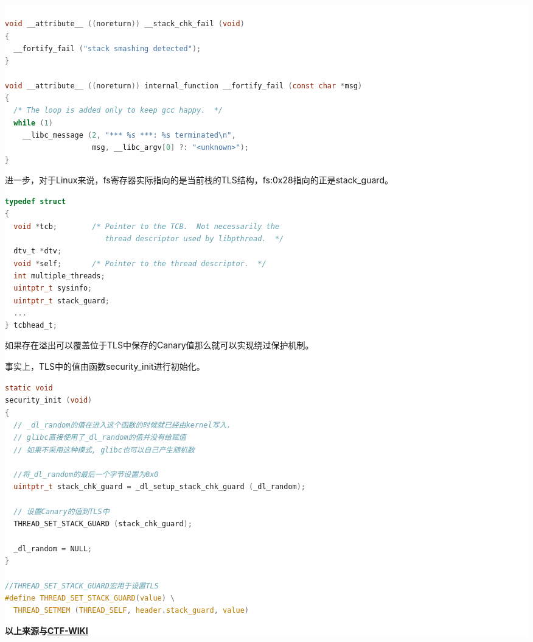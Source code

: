 ```c

void __attribute__ ((noreturn)) __stack_chk_fail (void)
{
  __fortify_fail ("stack smashing detected");
}

void __attribute__ ((noreturn)) internal_function __fortify_fail (const char *msg)
{
  /* The loop is added only to keep gcc happy.  */
  while (1)
    __libc_message (2, "*** %s ***: %s terminated\n",
                    msg, __libc_argv[0] ?: "<unknown>");
}
```
进一步，对于Linux来说，fs寄存器实际指向的是当前栈的TLS结构，fs:0x28指向的正是stack_guard。 
```c
typedef struct
{
  void *tcb;        /* Pointer to the TCB.  Not necessarily the
                       thread descriptor used by libpthread.  */
  dtv_t *dtv;
  void *self;       /* Pointer to the thread descriptor.  */
  int multiple_threads;
  uintptr_t sysinfo;
  uintptr_t stack_guard;
  ...
} tcbhead_t;
```
如果存在溢出可以覆盖位于TLS中保存的Canary值那么就可以实现绕过保护机制。

事实上，TLS中的值由函数security_init进行初始化。
```c
static void
security_init (void)
{
  // _dl_random的值在进入这个函数的时候就已经由kernel写入.
  // glibc直接使用了_dl_random的值并没有给赋值
  // 如果不采用这种模式, glibc也可以自己产生随机数

  //将_dl_random的最后一个字节设置为0x0
  uintptr_t stack_chk_guard = _dl_setup_stack_chk_guard (_dl_random);

  // 设置Canary的值到TLS中
  THREAD_SET_STACK_GUARD (stack_chk_guard);

  _dl_random = NULL;
}

//THREAD_SET_STACK_GUARD宏用于设置TLS
#define THREAD_SET_STACK_GUARD(value) \
  THREAD_SETMEM (THREAD_SELF, header.stack_guard, value)
```
**以上来源与[CTF-WIKI](https://wiki.x10sec.org/pwn/mitigation/Canary/)**
<br/>
